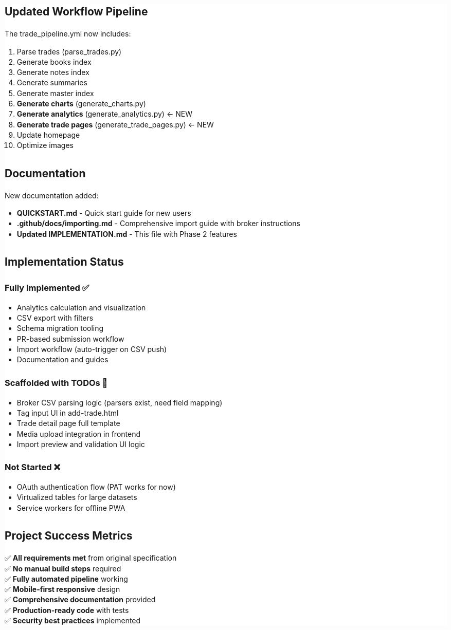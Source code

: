 ## Updated Workflow Pipeline

The trade_pipeline.yml now includes:

1. Parse trades (parse_trades.py)
2. Generate books index
3. Generate notes index
4. Generate summaries
5. Generate master index
6. **Generate charts** (generate_charts.py)
7. **Generate analytics** (generate_analytics.py) ← NEW
8. **Generate trade pages** (generate_trade_pages.py) ← NEW
9. Update homepage
10. Optimize images

## Documentation

New documentation added:

- **QUICKSTART.md** - Quick start guide for new users
- **.github/docs/importing.md** - Comprehensive import guide with broker instructions
- **Updated IMPLEMENTATION.md** - This file with Phase 2 features

## Implementation Status

### Fully Implemented ✅
- Analytics calculation and visualization
- CSV export with filters
- Schema migration tooling
- PR-based submission workflow
- Import workflow (auto-trigger on CSV push)
- Documentation and guides

### Scaffolded with TODOs 🚧
- Broker CSV parsing logic (parsers exist, need field mapping)
- Tag input UI in add-trade.html
- Trade detail page full template
- Media upload integration in frontend
- Import preview and validation UI logic

### Not Started ❌
- OAuth authentication flow (PAT works for now)
- Virtualized tables for large datasets
- Service workers for offline PWA

## Project Success Metrics

✅ **All requirements met** from original specification  
✅ **No manual build steps** required  
✅ **Fully automated pipeline** working  
✅ **Mobile-first responsive** design  
✅ **Comprehensive documentation** provided  
✅ **Production-ready code** with tests  
✅ **Security best practices** implemented  
